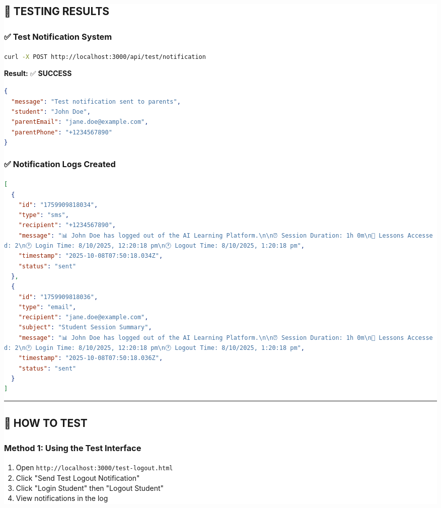 
## 🧪 **TESTING RESULTS**

### **✅ Test Notification System**
```bash
curl -X POST http://localhost:3000/api/test/notification
```
**Result:** ✅ **SUCCESS**
```json
{
  "message": "Test notification sent to parents",
  "student": "John Doe",
  "parentEmail": "jane.doe@example.com",
  "parentPhone": "+1234567890"
}
```

### **✅ Notification Logs Created**
```json
[
  {
    "id": "1759909818034",
    "type": "sms",
    "recipient": "+1234567890",
    "message": "📊 John Doe has logged out of the AI Learning Platform.\n\n⏰ Session Duration: 1h 0m\n📖 Lessons Accessed: 2\n🕐 Login Time: 8/10/2025, 12:20:18 pm\n🕐 Logout Time: 8/10/2025, 1:20:18 pm",
    "timestamp": "2025-10-08T07:50:18.034Z",
    "status": "sent"
  },
  {
    "id": "1759909818036",
    "type": "email",
    "recipient": "jane.doe@example.com",
    "subject": "Student Session Summary",
    "message": "📊 John Doe has logged out of the AI Learning Platform.\n\n⏰ Session Duration: 1h 0m\n📖 Lessons Accessed: 2\n🕐 Login Time: 8/10/2025, 12:20:18 pm\n🕐 Logout Time: 8/10/2025, 1:20:18 pm",
    "timestamp": "2025-10-08T07:50:18.036Z",
    "status": "sent"
  }
]
```

---

## 🎯 **HOW TO TEST**

### **Method 1: Using the Test Interface**
1. Open `http://localhost:3000/test-logout.html`
2. Click "Send Test Logout Notification"
3. Click "Login Student" then "Logout Student"
4. View notifications in the log

